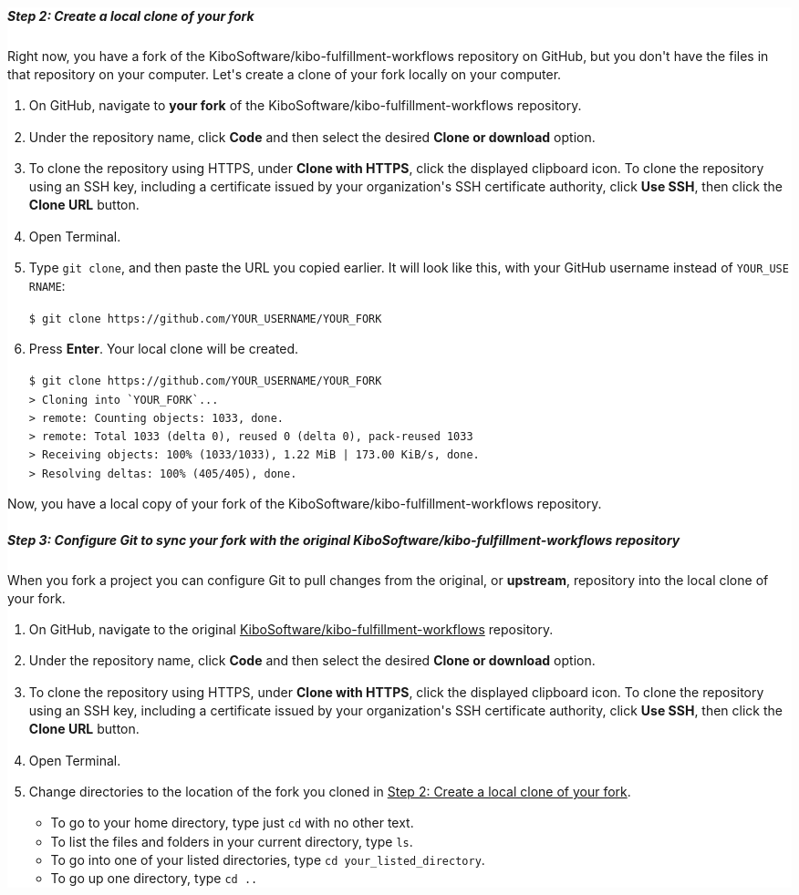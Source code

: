 ##### Step 2: Create a local clone of your fork
Right now, you have a fork of the KiboSoftware/kibo-fulfillment-workflows repository on GitHub, but you don't have the files in that repository on your computer. Let's create a clone of your fork locally on your computer.

1. On GitHub, navigate to __your fork__ of the KiboSoftware/kibo-fulfillment-workflows repository.

1. Under the repository name, click __Code__ and then select the desired __Clone or download__ option.

1. To clone the repository using HTTPS, under __Clone with HTTPS__, click the displayed clipboard icon. To clone the repository using an SSH key, including a certificate issued by your organization's SSH certificate authority, click __Use SSH__, then click the __Clone URL__ button.

1. Open Terminal.

1. Type `git clone`, and then paste the URL you copied earlier. It will look like this, with your GitHub username instead of `YOUR_USERNAME`:
    ```
    $ git clone https://github.com/YOUR_USERNAME/YOUR_FORK
    ```

1. Press __Enter__. Your local clone will be created.
    ```
    $ git clone https://github.com/YOUR_USERNAME/YOUR_FORK
    > Cloning into `YOUR_FORK`...
    > remote: Counting objects: 1033, done.
    > remote: Total 1033 (delta 0), reused 0 (delta 0), pack-reused 1033
    > Receiving objects: 100% (1033/1033), 1.22 MiB | 173.00 KiB/s, done.
    > Resolving deltas: 100% (405/405), done.
    ```

Now, you have a local copy of your fork of the KiboSoftware/kibo-fulfillment-workflows repository.

##### Step 3: Configure Git to sync your fork with the original KiboSoftware/kibo-fulfillment-workflows repository
When you fork a project you can configure Git to pull changes from the original, or __upstream__, repository into the local clone of your fork.

1. On GitHub, navigate to the original [KiboSoftware/kibo-fulfillment-workflows](https://github.com/KiboSoftware/kibo-fulfillment-workflows) repository.

1. Under the repository name, click __Code__ and then select the desired __Clone or download__ option.

1. To clone the repository using HTTPS, under __Clone with HTTPS__, click the displayed clipboard icon. To clone the repository using an SSH key, including a certificate issued by your organization's SSH certificate authority, click __Use SSH__, then click the __Clone URL__ button.

1. Open Terminal.

1. Change directories to the location of the fork you cloned in [Step 2: Create a local clone of your fork](#step-2-create-a-local-clone-of-your-fork).

    * To go to your home directory, type just `cd` with no other text.
    * To list the files and folders in your current directory, type `ls`.
    * To go into one of your listed directories, type `cd your_listed_directory`.
    * To go up one directory, type `cd ..`
